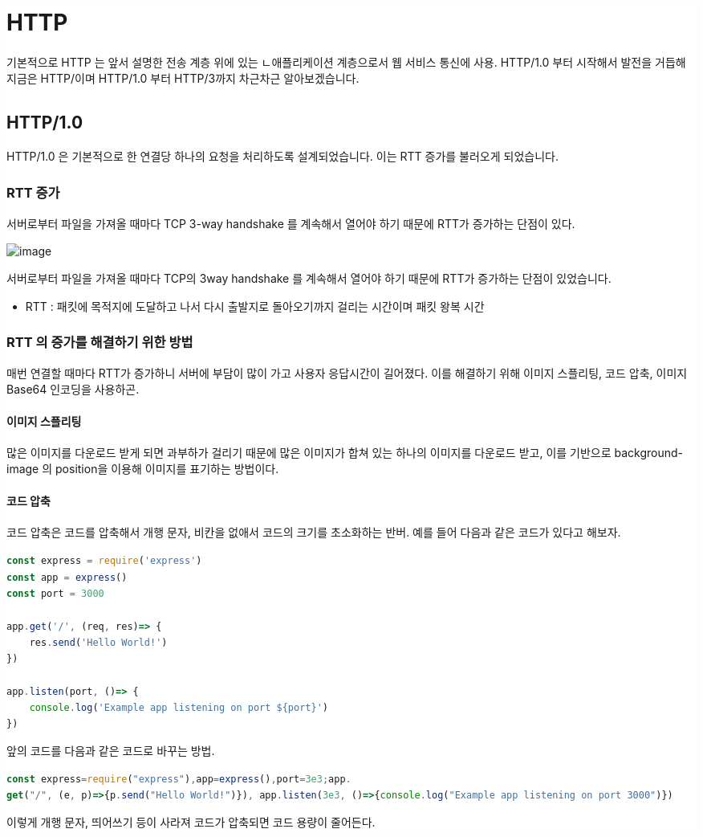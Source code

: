 # HTTP
기본적으로 HTTP 는 앞서 설명한 전송 계층 위에 있는 ㄴ애플리케이션 계층으로서 웹 서비스 통신에 사용.
HTTP/1.0 부터 시작해서 발전을 거듭해 지금은 HTTP/이며 HTTP/1.0 부터 HTTP/3까지 차근차근 알아보겠습니다.

## HTTP/1.0
HTTP/1.0 은 기본적으로 한 연결당 하나의 요청을 처리하도록 설계되었습니다. 이는 RTT 증가를 불러오게 되었습니다. 

### RTT 증가
서버로부터 파일을 가져올 때마다 TCP 3-way handshake 를 계속해서 열어야 하기 때문에 RTT가 증가하는 단점이 있다.

![image](https://github.com/user-attachments/assets/93d6ea81-d84d-4c3d-a072-84d85382d017)

서버로부터 파일을 가져올 때마다 TCP의 3way handshake 를 계속해서 열어야 하기 때문에 RTT가 증가하는 단점이 있었습니다.

- RTT : 패킷에 목적지에 도달하고 나서 다시 출발지로 돌아오기까지 걸리는 시간이며 패킷 왕복 시간

### RTT 의 증가를 해결하기 위한 방법
매번 연결할 때마다 RTT가 증가하니 서버에 부담이 많이 가고 사용자 응답시간이 길어졌다.
이를 해결하기 위해 이미지 스플리팅, 코드 압축, 이미지 Base64 인코딩을 사용하곤.

#### 이미지 스플리팅
많은 이미지를 다운로드 받게 되면 과부하가 걸리기 때문에 많은 이미지가 합쳐 있는 하나의 이미지를 다운로드 받고,
이를 기반으로 background-image 의 position을 이용해 이미지를 표기하는 방법이다.

#### 코드 압축
코드 압축은 코드를 압축해서 개행 문자, 비칸을 없애서 코드의 크기를 초소화하는 반버.
예를 들어 다음과 같은 코드가 있다고 해보자.

```javascript
const express = require('express')
const app = express()
const port = 3000

app.get('/', (req, res)=> {
    res.send('Hello World!')
})

app.listen(port, ()=> {
    console.log('Example app listening on port ${port}')
})
```

앞의 코드를 다음과 같은 코드로 바꾸는 방법.

```javascript
const express=require("express"),app=express(),port=3e3;app.
get("/", (e, p)=>{p.send("Hello World!")}), app.listen(3e3, ()=>{console.log("Example app listening on port 3000")})
```

이렇게 개행 문자, 띄어쓰기 등이 사라져 코드가 압축되면 코드 용량이 줄어든다.
